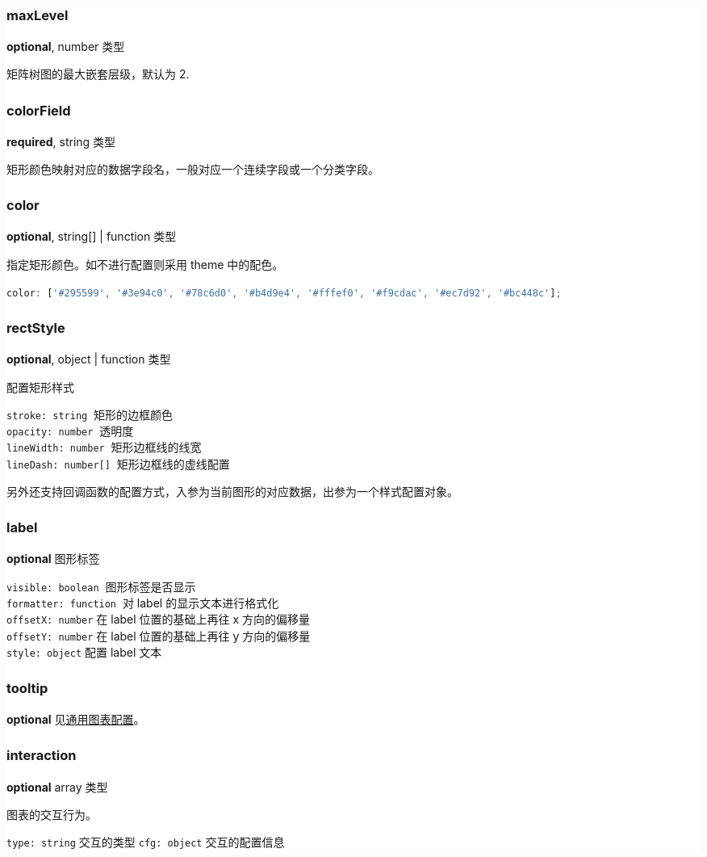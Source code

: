 ### maxLevel

**optional**, number 类型

矩阵树图的最大嵌套层级，默认为 2.

### colorField

**required**, string 类型

矩形颜色映射对应的数据字段名，一般对应一个连续字段或一个分类字段。

### color

**optional**, string[] | function 类型

指定矩形颜色。如不进行配置则采用 theme 中的配色。

```js
color: ['#295599', '#3e94c0', '#78c6d0', '#b4d9e4', '#fffef0', '#f9cdac', '#ec7d92', '#bc448c'];
```

### rectStyle

**optional**, object | function 类型

配置矩形样式

`stroke: string`  矩形的边框颜色<br />
`opacity: number`  透明度<br />
`lineWidth: number`  矩形边框线的线宽<br />
`lineDash: number[]`  矩形边框线的虚线配置

另外还支持回调函数的配置方式，入参为当前图形的对应数据，出参为一个样式配置对象。

### label

**optional** 图形标签

`visible: boolean`  图形标签是否显示<br />
`formatter: function`  对 label 的显示文本进行格式化<br/>
`offsetX: number` 在 label 位置的基础上再往 x 方向的偏移量<br/>
`offsetY: number` 在 label 位置的基础上再往 y 方向的偏移量<br/>
`style: object` 配置 label 文本

### tooltip

**optional** 见[通用图表配置](../general-config#tooltip)。

### interaction

**optional** array 类型

图表的交互行为。

`type: string` 交互的类型
`cfg: object` 交互的配置信息
